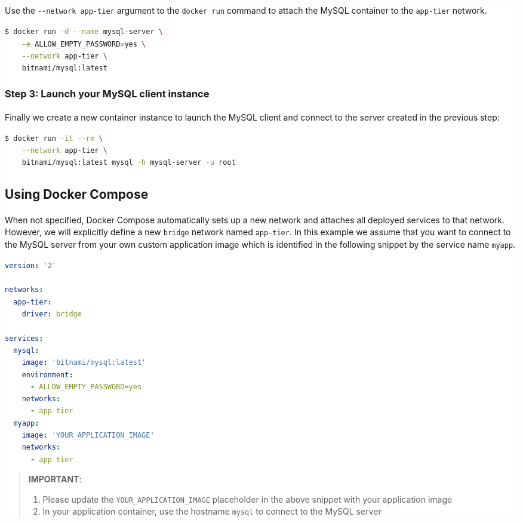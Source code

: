 Use the `--network app-tier` argument to the `docker run` command to attach the MySQL container to the `app-tier` network.

```bash
$ docker run -d --name mysql-server \
    -e ALLOW_EMPTY_PASSWORD=yes \
    --network app-tier \
    bitnami/mysql:latest
```

### Step 3: Launch your MySQL client instance

Finally we create a new container instance to launch the MySQL client and connect to the server created in the previous step:

```bash
$ docker run -it --rm \
    --network app-tier \
    bitnami/mysql:latest mysql -h mysql-server -u root
```

## Using Docker Compose

When not specified, Docker Compose automatically sets up a new network and attaches all deployed services to that network. However, we will explicitly define a new `bridge` network named `app-tier`. In this example we assume that you want to connect to the MySQL server from your own custom application image which is identified in the following snippet by the service name `myapp`.

```yaml
version: '2'

networks:
  app-tier:
    driver: bridge

services:
  mysql:
    image: 'bitnami/mysql:latest'
    environment:
      - ALLOW_EMPTY_PASSWORD=yes
    networks:
      - app-tier
  myapp:
    image: 'YOUR_APPLICATION_IMAGE'
    networks:
      - app-tier
```

> **IMPORTANT**:
>
> 1. Please update the `YOUR_APPLICATION_IMAGE` placeholder in the above snippet with your application image
> 2. In your application container, use the hostname `mysql` to connect to the MySQL server
